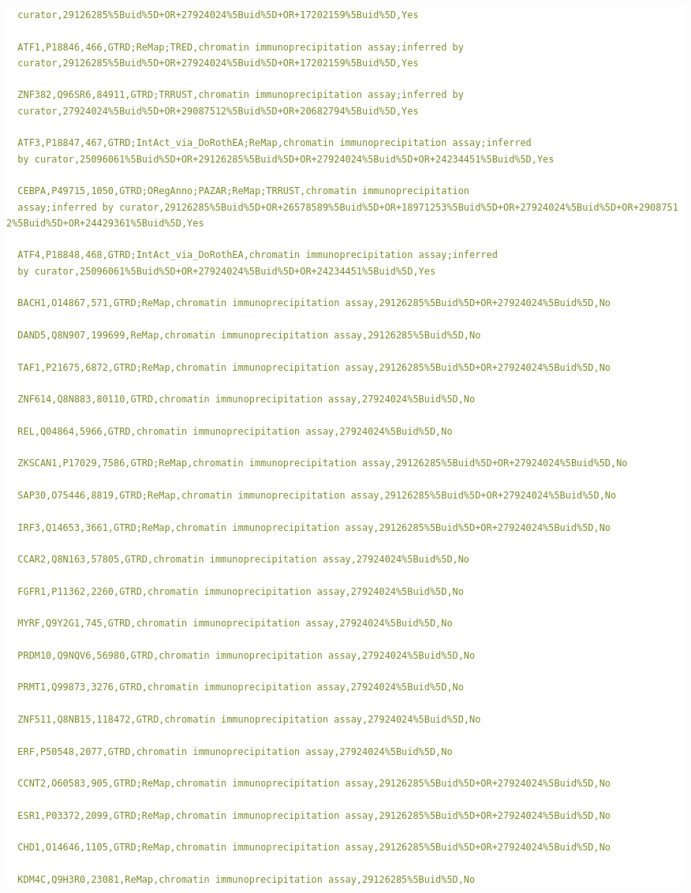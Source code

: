 ```yaml
  curator,29126285%5Buid%5D+OR+27924024%5Buid%5D+OR+17202159%5Buid%5D,Yes

  ATF1,P18846,466,GTRD;ReMap;TRED,chromatin immunoprecipitation assay;inferred by
  curator,29126285%5Buid%5D+OR+27924024%5Buid%5D+OR+17202159%5Buid%5D,Yes

  ZNF382,Q96SR6,84911,GTRD;TRRUST,chromatin immunoprecipitation assay;inferred by
  curator,27924024%5Buid%5D+OR+29087512%5Buid%5D+OR+20682794%5Buid%5D,Yes

  ATF3,P18847,467,GTRD;IntAct_via_DoRothEA;ReMap,chromatin immunoprecipitation assay;inferred
  by curator,25096061%5Buid%5D+OR+29126285%5Buid%5D+OR+27924024%5Buid%5D+OR+24234451%5Buid%5D,Yes

  CEBPA,P49715,1050,GTRD;ORegAnno;PAZAR;ReMap;TRRUST,chromatin immunoprecipitation
  assay;inferred by curator,29126285%5Buid%5D+OR+26578589%5Buid%5D+OR+18971253%5Buid%5D+OR+27924024%5Buid%5D+OR+29087512%5Buid%5D+OR+24429361%5Buid%5D,Yes

  ATF4,P18848,468,GTRD;IntAct_via_DoRothEA,chromatin immunoprecipitation assay;inferred
  by curator,25096061%5Buid%5D+OR+27924024%5Buid%5D+OR+24234451%5Buid%5D,Yes

  BACH1,O14867,571,GTRD;ReMap,chromatin immunoprecipitation assay,29126285%5Buid%5D+OR+27924024%5Buid%5D,No

  DAND5,Q8N907,199699,ReMap,chromatin immunoprecipitation assay,29126285%5Buid%5D,No

  TAF1,P21675,6872,GTRD;ReMap,chromatin immunoprecipitation assay,29126285%5Buid%5D+OR+27924024%5Buid%5D,No

  ZNF614,Q8N883,80110,GTRD,chromatin immunoprecipitation assay,27924024%5Buid%5D,No

  REL,Q04864,5966,GTRD,chromatin immunoprecipitation assay,27924024%5Buid%5D,No

  ZKSCAN1,P17029,7586,GTRD;ReMap,chromatin immunoprecipitation assay,29126285%5Buid%5D+OR+27924024%5Buid%5D,No

  SAP30,O75446,8819,GTRD;ReMap,chromatin immunoprecipitation assay,29126285%5Buid%5D+OR+27924024%5Buid%5D,No

  IRF3,Q14653,3661,GTRD;ReMap,chromatin immunoprecipitation assay,29126285%5Buid%5D+OR+27924024%5Buid%5D,No

  CCAR2,Q8N163,57805,GTRD,chromatin immunoprecipitation assay,27924024%5Buid%5D,No

  FGFR1,P11362,2260,GTRD,chromatin immunoprecipitation assay,27924024%5Buid%5D,No

  MYRF,Q9Y2G1,745,GTRD,chromatin immunoprecipitation assay,27924024%5Buid%5D,No

  PRDM10,Q9NQV6,56980,GTRD,chromatin immunoprecipitation assay,27924024%5Buid%5D,No

  PRMT1,Q99873,3276,GTRD,chromatin immunoprecipitation assay,27924024%5Buid%5D,No

  ZNF511,Q8NB15,118472,GTRD,chromatin immunoprecipitation assay,27924024%5Buid%5D,No

  ERF,P50548,2077,GTRD,chromatin immunoprecipitation assay,27924024%5Buid%5D,No

  CCNT2,O60583,905,GTRD;ReMap,chromatin immunoprecipitation assay,29126285%5Buid%5D+OR+27924024%5Buid%5D,No

  ESR1,P03372,2099,GTRD;ReMap,chromatin immunoprecipitation assay,29126285%5Buid%5D+OR+27924024%5Buid%5D,No

  CHD1,O14646,1105,GTRD;ReMap,chromatin immunoprecipitation assay,29126285%5Buid%5D+OR+27924024%5Buid%5D,No

  KDM4C,Q9H3R0,23081,ReMap,chromatin immunoprecipitation assay,29126285%5Buid%5D,No
```